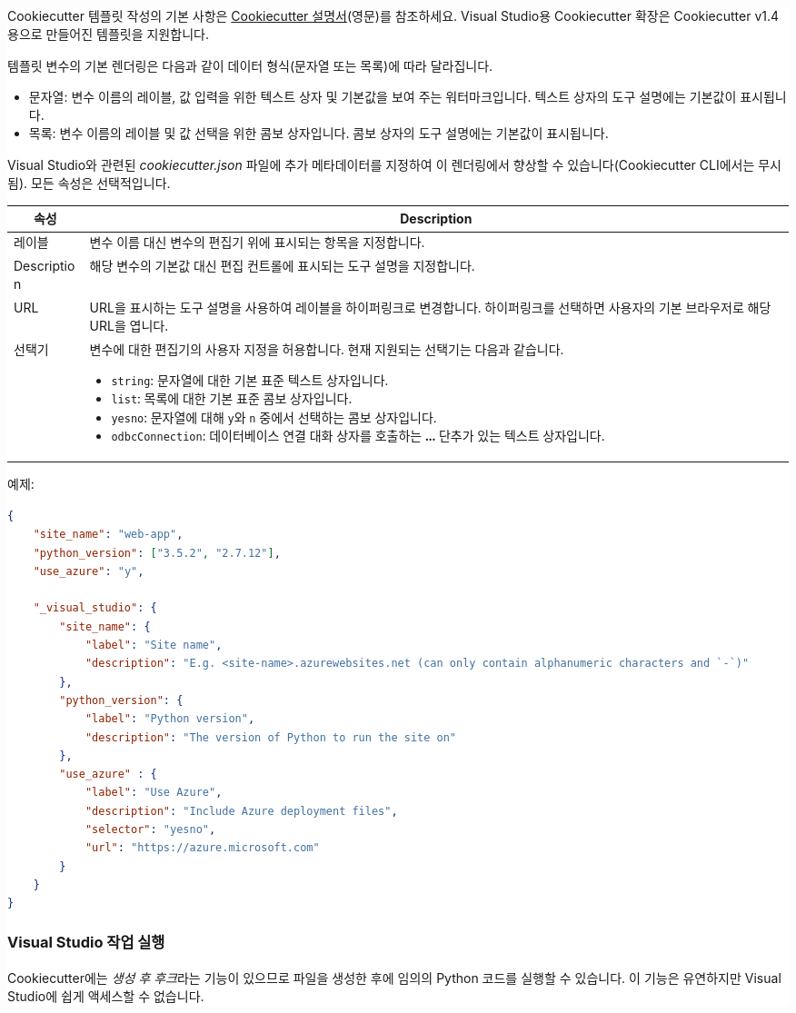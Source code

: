 Cookiecutter 템플릿 작성의 기본 사항은 [Cookiecutter 설명서](https://cookiecutter.readthedocs.io/en/latest/first_steps.html)(영문)를 참조하세요. Visual Studio용 Cookiecutter 확장은 Cookiecutter v1.4용으로 만들어진 템플릿을 지원합니다.

템플릿 변수의 기본 렌더링은 다음과 같이 데이터 형식(문자열 또는 목록)에 따라 달라집니다.

- 문자열: 변수 이름의 레이블, 값 입력을 위한 텍스트 상자 및 기본값을 보여 주는 워터마크입니다. 텍스트 상자의 도구 설명에는 기본값이 표시됩니다.
- 목록: 변수 이름의 레이블 및 값 선택을 위한 콤보 상자입니다. 콤보 상자의 도구 설명에는 기본값이 표시됩니다.

Visual Studio와 관련된 *cookiecutter.json* 파일에 추가 메타데이터를 지정하여 이 렌더링에서 향상할 수 있습니다(Cookiecutter CLI에서는 무시됨). 모든 속성은 선택적입니다.

| 속성 | Description |
| --- | --- |
| 레이블 | 변수 이름 대신 변수의 편집기 위에 표시되는 항목을 지정합니다. |
| Description | 해당 변수의 기본값 대신 편집 컨트롤에 표시되는 도구 설명을 지정합니다. |
| URL | URL을 표시하는 도구 설명을 사용하여 레이블을 하이퍼링크로 변경합니다. 하이퍼링크를 선택하면 사용자의 기본 브라우저로 해당 URL을 엽니다. |
| 선택기 | 변수에 대한 편집기의 사용자 지정을 허용합니다. 현재 지원되는 선택기는 다음과 같습니다.<ul><li>`string`: 문자열에 대한 기본 표준 텍스트 상자입니다.</li><li>`list`: 목록에 대한 기본 표준 콤보 상자입니다.</li><li>`yesno`: 문자열에 대해 `y`와 `n` 중에서 선택하는 콤보 상자입니다.</li><li>`odbcConnection`: 데이터베이스 연결 대화 상자를 호출하는 **...** 단추가 있는 텍스트 상자입니다.</li></ul> |

예제:

```json
{
    "site_name": "web-app",
    "python_version": ["3.5.2", "2.7.12"],
    "use_azure": "y",

    "_visual_studio": {
        "site_name": {
            "label": "Site name",
            "description": "E.g. <site-name>.azurewebsites.net (can only contain alphanumeric characters and `-`)"
        },
        "python_version": {
            "label": "Python version",
            "description": "The version of Python to run the site on"
        },
        "use_azure" : {
            "label": "Use Azure",
            "description": "Include Azure deployment files",
            "selector": "yesno",
            "url": "https://azure.microsoft.com"
        }
    }
}
```

### <a name="run-visual-studio-tasks"></a>Visual Studio 작업 실행

Cookiecutter에는 *생성 후 후크*라는 기능이 있으므로 파일을 생성한 후에 임의의 Python 코드를 실행할 수 있습니다. 이 기능은 유연하지만 Visual Studio에 쉽게 액세스할 수 없습니다.
